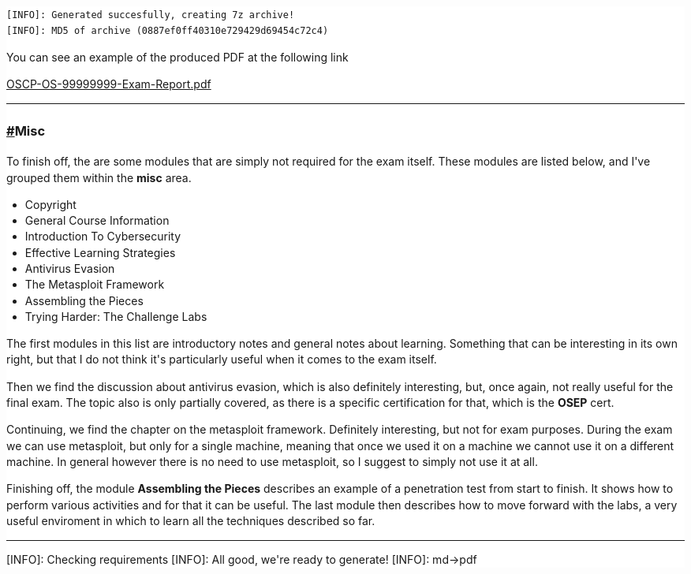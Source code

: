```
[INFO]: Generated succesfully, creating 7z archive!
[INFO]: MD5 of archive (0887ef0ff40310e729429d69454c72c4)
```

You can see an example of the produced PDF at the following link

[OSCP-OS-99999999-Exam-Report.pdf](https://github.com/LeonardoE95/OSCP/blob/main/report/OSCP-OS-99999999-Exam-Report.pdf)

---

### [#](https://blog.leonardotamiano.xyz/tech/oscp-technical-guide/#misc)**Misc**

To finish off, the are some modules that are simply not required
for the exam itself. These modules are listed below, and I've
grouped them within the **misc** area.

- Copyright
- General Course Information
- Introduction To Cybersecurity
- Effective Learning Strategies
- Antivirus Evasion
- The Metasploit Framework
- Assembling the Pieces
- Trying Harder: The Challenge Labs

The first modules in this list are introductory notes and general
notes about learning. Something that can be interesting in its
own right, but that I do not think it's particularly useful when
it comes to the exam itself.

Then we find the discussion about antivirus evasion, which is
also definitely interesting, but, once again, not really useful
for the final exam. The topic also is only partially covered, as
there is a specific certification for that, which is the **OSEP**
cert.

Continuing, we find the chapter on the metasploit
framework. Definitely interesting, but not for exam
purposes. During the exam we can use metasploit, but only for a
single machine, meaning that once we used it on a machine we
cannot use it on a different machine. In general however there is
no need to use metasploit, so I suggest to simply not use it at
all.

Finishing off, the module **Assembling the Pieces** describes an
example of a penetration test from start to finish. It shows how
to perform various activities and for that it can be useful. The
last module then describes how to move forward with the labs, a
very useful enviroment in which to learn all the techniques
described so far.

---


[INFO]: Checking requirements
[INFO]: All good, we're ready to generate!
[INFO]: md->pdf